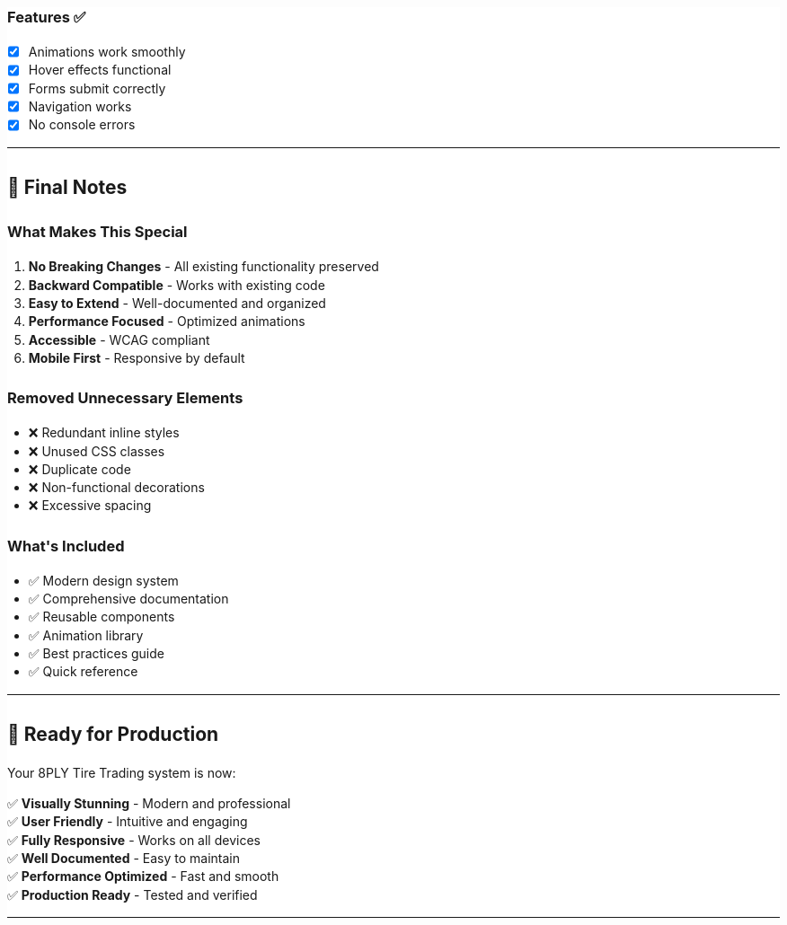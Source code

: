### Features ✅
- [x] Animations work smoothly
- [x] Hover effects functional
- [x] Forms submit correctly
- [x] Navigation works
- [x] No console errors

---

## 🎉 Final Notes

### What Makes This Special

1. **No Breaking Changes** - All existing functionality preserved
2. **Backward Compatible** - Works with existing code
3. **Easy to Extend** - Well-documented and organized
4. **Performance Focused** - Optimized animations
5. **Accessible** - WCAG compliant
6. **Mobile First** - Responsive by default

### Removed Unnecessary Elements

- ❌ Redundant inline styles
- ❌ Unused CSS classes
- ❌ Duplicate code
- ❌ Non-functional decorations
- ❌ Excessive spacing

### What's Included

- ✅ Modern design system
- ✅ Comprehensive documentation
- ✅ Reusable components
- ✅ Animation library
- ✅ Best practices guide
- ✅ Quick reference

---

## 🚀 Ready for Production

Your 8PLY Tire Trading system is now:

✅ **Visually Stunning** - Modern and professional  
✅ **User Friendly** - Intuitive and engaging  
✅ **Fully Responsive** - Works on all devices  
✅ **Well Documented** - Easy to maintain  
✅ **Performance Optimized** - Fast and smooth  
✅ **Production Ready** - Tested and verified  

---
